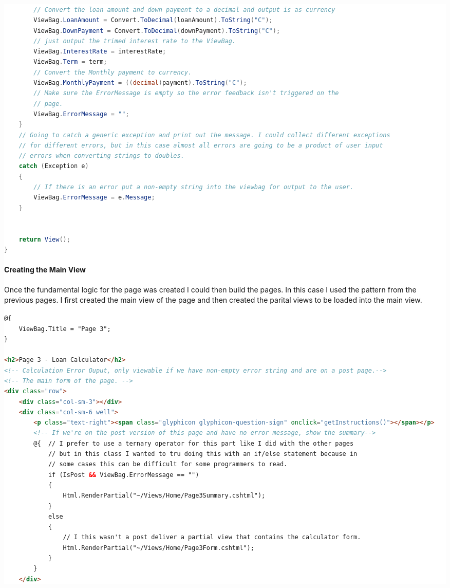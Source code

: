 ```csharp
        // Convert the loan amount and down payment to a decimal and output is as currency
        ViewBag.LoanAmount = Convert.ToDecimal(loanAmount).ToString("C");
        ViewBag.DownPayment = Convert.ToDecimal(downPayment).ToString("C");
        // just output the trimed interest rate to the ViewBag.
        ViewBag.InterestRate = interestRate;
        ViewBag.Term = term;
        // Convert the Monthly payment to currency.
        ViewBag.MonthlyPayment = ((decimal)payment).ToString("C");
        // Make sure the ErrorMessage is empty so the error feedback isn't triggered on the
        // page.
        ViewBag.ErrorMessage = "";
    }
    // Going to catch a generic exception and print out the message. I could collect different exceptions
    // for different errors, but in this case almost all errors are going to be a product of user input 
    // errors when converting strings to doubles.
    catch (Exception e)
    {
        // If there is an error put a non-empty string into the viewbag for output to the user.
        ViewBag.ErrorMessage = e.Message;
    }


    return View();
}

```
#### Creating the Main View
Once the fundamental logic for the page was created I could then build the pages. In this case I used the pattern from the previous pages. I first created the main view of the page and then created the parital views to be loaded into the main view.

```html
@{
    ViewBag.Title = "Page 3";
}

<h2>Page 3 - Loan Calculator</h2>
<!-- Calculation Error Ouput, only viewable if we have non-empty error string and are on a post page.-->
<!-- The main form of the page. -->
<div class="row">
    <div class="col-sm-3"></div>
    <div class="col-sm-6 well">
        <p class="text-right"><span class="glyphicon glyphicon-question-sign" onclick="getInstructions()"></span></p>
        <!-- If we're on the post version of this page and have no error message, show the summary-->
        @{  // I prefer to use a ternary operator for this part like I did with the other pages
            // but in this class I wanted to tru doing this with an if/else statement because in 
            // some cases this can be difficult for some programmers to read.
            if (IsPost && ViewBag.ErrorMessage == "")
            {
                Html.RenderPartial("~/Views/Home/Page3Summary.cshtml");
            }
            else
            {
                // I this wasn't a post deliver a partial view that contains the calculator form.
                Html.RenderPartial("~/Views/Home/Page3Form.cshtml");
            }
        }
    </div>
```